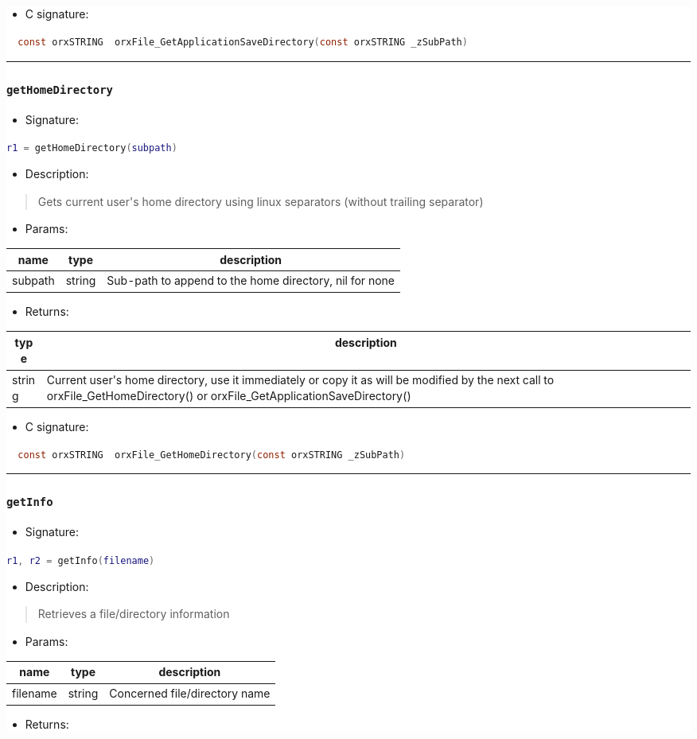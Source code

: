 * C signature:

```c
  const orxSTRING  orxFile_GetApplicationSaveDirectory(const orxSTRING _zSubPath)
```

---

### **`getHomeDirectory`**

* Signature:

```lua
r1 = getHomeDirectory(subpath)
```

* Description:

> Gets current user's home directory using linux separators \(without trailing separator\)

* Params:

name | type | description 
--- | --- | ---
subpath | string | Sub-path to append to the home directory, nil for none

* Returns:

type | description 
--- | ---
string | Current user's home directory, use it immediately or copy it as will be modified by the next call to orxFile_GetHomeDirectory\(\) or orxFile_GetApplicationSaveDirectory\(\)

* C signature:

```c
  const orxSTRING  orxFile_GetHomeDirectory(const orxSTRING _zSubPath)
```

---

### **`getInfo`**

* Signature:

```lua
r1, r2 = getInfo(filename)
```

* Description:

> Retrieves a file/directory information

* Params:

name | type | description 
--- | --- | ---
filename | string | Concerned file/directory name

* Returns:
